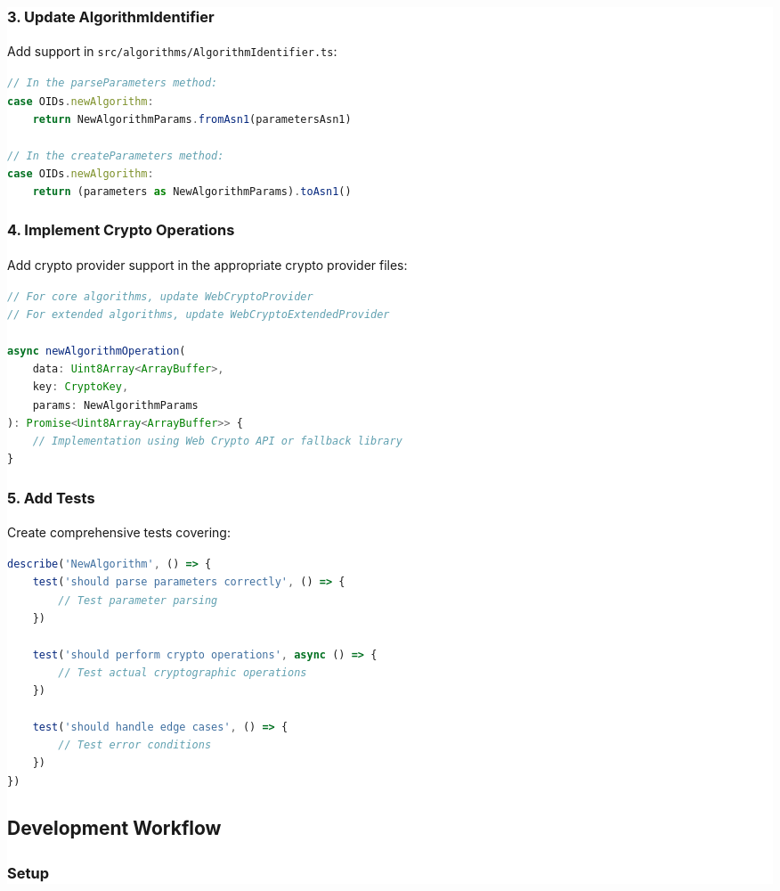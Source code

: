 ### 3. Update AlgorithmIdentifier

Add support in `src/algorithms/AlgorithmIdentifier.ts`:

```typescript
// In the parseParameters method:
case OIDs.newAlgorithm:
    return NewAlgorithmParams.fromAsn1(parametersAsn1)

// In the createParameters method:
case OIDs.newAlgorithm:
    return (parameters as NewAlgorithmParams).toAsn1()
```

### 4. Implement Crypto Operations

Add crypto provider support in the appropriate crypto provider files:

```typescript
// For core algorithms, update WebCryptoProvider
// For extended algorithms, update WebCryptoExtendedProvider

async newAlgorithmOperation(
    data: Uint8Array<ArrayBuffer>,
    key: CryptoKey,
    params: NewAlgorithmParams
): Promise<Uint8Array<ArrayBuffer>> {
    // Implementation using Web Crypto API or fallback library
}
```

### 5. Add Tests

Create comprehensive tests covering:

```typescript
describe('NewAlgorithm', () => {
    test('should parse parameters correctly', () => {
        // Test parameter parsing
    })

    test('should perform crypto operations', async () => {
        // Test actual cryptographic operations
    })

    test('should handle edge cases', () => {
        // Test error conditions
    })
})
```

## Development Workflow

### Setup
